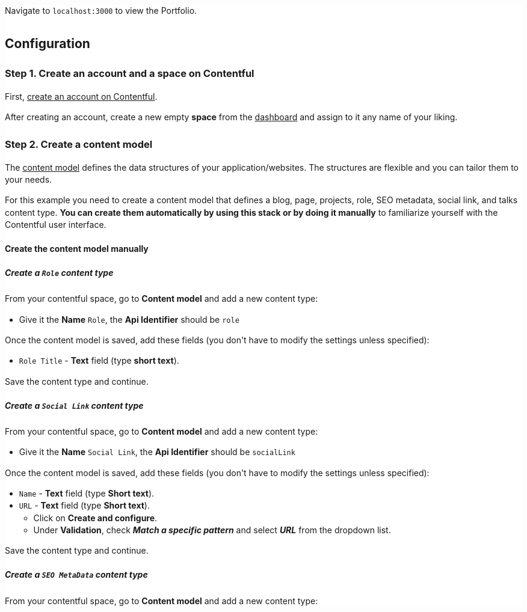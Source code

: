 Navigate to `localhost:3000` to view the Portfolio.

## Configuration

### Step 1. Create an account and a space on Contentful

First, [create an account on Contentful](https://www.contentful.com/sign-up/).

After creating an account, create a new empty **space** from the [dashboard](https://app.contentful.com/) and assign to it any name of your liking.

### Step 2. Create a content model

The [content model](https://www.contentful.com/developers/docs/concepts/data-model/) defines the data structures of your application/websites. The structures are flexible and you can tailor them to your needs.

For this example you need to create a content model that defines a blog, page, projects, role, SEO metadata, social link, and talks content type. **You can create them automatically by using this stack or by doing it manually** to familiarize yourself with the Contentful user interface.


#### Create the content model manually

##### Create a `Role` content type

From your contentful space, go to **Content model** and add a new content type:

- Give it the **Name** `Role`, the **Api Identifier** should be `role`

Once the content model is saved, add these fields (you don't have to modify the settings unless specified):

- `Role Title` - **Text** field (type **short text**).

Save the content type and continue.

##### Create a `Social Link` content type

From your contentful space, go to **Content model** and add a new content type:

- Give it the **Name** `Social Link`, the **Api Identifier** should be `socialLink`

Once the content model is saved, add these fields (you don't have to modify the settings unless specified):

- `Name` - **Text** field (type **Short text**).
- `URL` - **Text** field (type **Short text**).
    - Click on **Create and configure**.
    - Under **Validation**, check **_Match a specific pattern_** and select ***URL*** from the dropdown list.

Save the content type and continue.

##### Create a `SEO MetaData` content type

From your contentful space, go to **Content model** and add a new content type:
